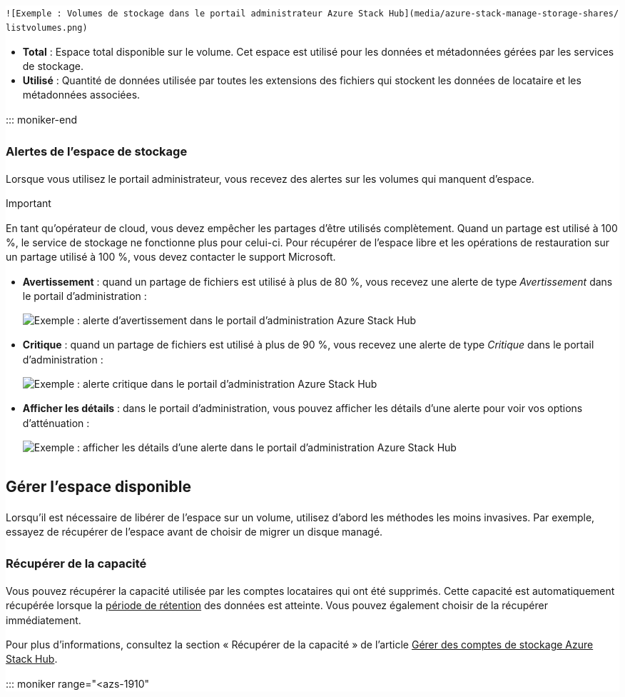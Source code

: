     ![Exemple : Volumes de stockage dans le portail administrateur Azure Stack Hub](media/azure-stack-manage-storage-shares/listvolumes.png)

   - **Total** : Espace total disponible sur le volume. Cet espace est utilisé pour les données et métadonnées gérées par les services de stockage.
   - **Utilisé** : Quantité de données utilisée par toutes les extensions des fichiers qui stockent les données de locataire et les métadonnées associées.

::: moniker-end

### <a name="storage-space-alerts"></a>Alertes de l’espace de stockage

Lorsque vous utilisez le portail administrateur, vous recevez des alertes sur les volumes qui manquent d’espace.

> [!IMPORTANT]
> En tant qu’opérateur de cloud, vous devez empêcher les partages d’être utilisés complètement. Quand un partage est utilisé à 100 %, le service de stockage ne fonctionne plus pour celui-ci. Pour récupérer de l’espace libre et les opérations de restauration sur un partage utilisé à 100 %, vous devez contacter le support Microsoft.

* **Avertissement** : quand un partage de fichiers est utilisé à plus de 80 %, vous recevez une alerte de type *Avertissement* dans le portail d’administration :

  ![Exemple : alerte d’avertissement dans le portail d’administration Azure Stack Hub](media/azure-stack-manage-storage-shares/alert-warning.png)

* **Critique** : quand un partage de fichiers est utilisé à plus de 90 %, vous recevez une alerte de type *Critique* dans le portail d’administration :

  ![Exemple : alerte critique dans le portail d’administration Azure Stack Hub](media/azure-stack-manage-storage-shares/alert-critical.png)

* **Afficher les détails** : dans le portail d’administration, vous pouvez afficher les détails d’une alerte pour voir vos options d’atténuation :

  ![Exemple : afficher les détails d’une alerte dans le portail d’administration Azure Stack Hub](media/azure-stack-manage-storage-shares/alert-details.png)

## <a name="manage-available-space"></a>Gérer l’espace disponible

Lorsqu’il est nécessaire de libérer de l’espace sur un volume, utilisez d’abord les méthodes les moins invasives. Par exemple, essayez de récupérer de l’espace avant de choisir de migrer un disque managé.  

### <a name="reclaim-capacity"></a>Récupérer de la capacité

Vous pouvez récupérer la capacité utilisée par les comptes locataires qui ont été supprimés. Cette capacité est automatiquement récupérée lorsque la [période de rétention](azure-stack-manage-storage-accounts.md#set-the-retention-period) des données est atteinte. Vous pouvez également choisir de la récupérer immédiatement.

Pour plus d’informations, consultez la section « Récupérer de la capacité » de l’article [Gérer des comptes de stockage Azure Stack Hub](azure-stack-manage-storage-accounts.md#reclaim).

::: moniker range="<azs-1910"
